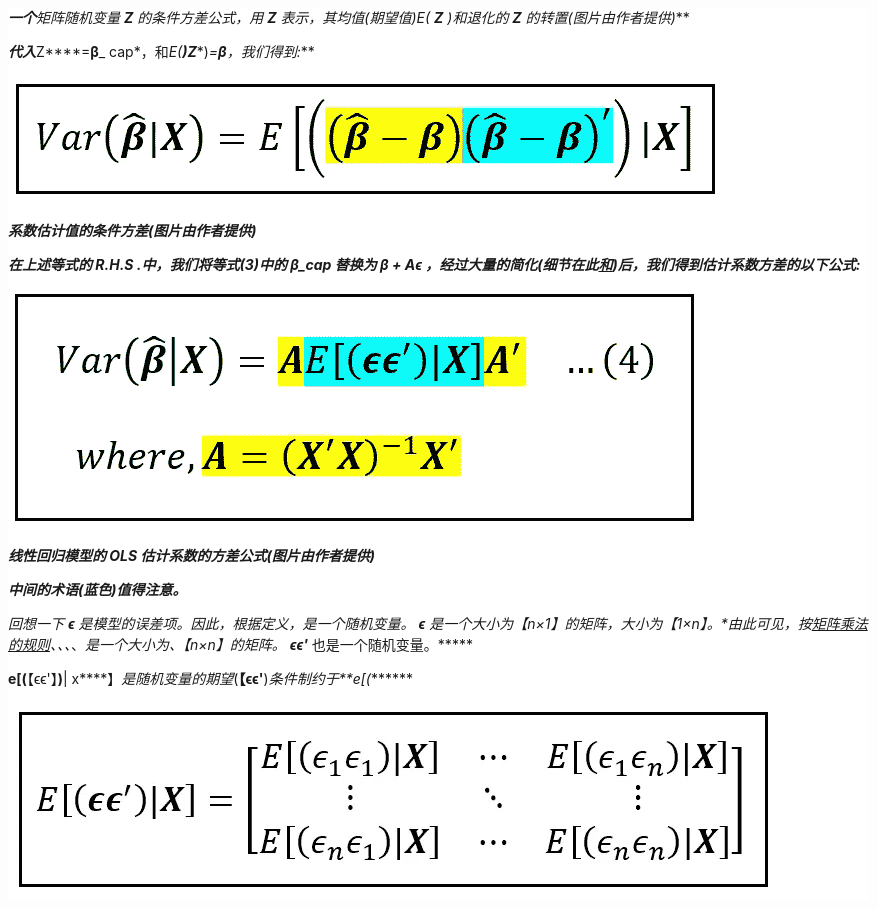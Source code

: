 ***一个**矩阵**随机变量 **Z** 的条件方差公式，用 **Z** 表示，其均值(期望值)E( **Z** )和退化的 **Z** 的转置(图片由作者提供)***

***代入***Z****=****β****_ cap*，和*E(****)Z****)*=***β***，我们得到:***

***![](img/5cbc6656a2c3caf61e99dfa438d04fec.png)***

***系数估计值的条件方差(图片由作者提供)***

***在上述等式的 R.H.S .中，我们将等式(3)中的 ***β_cap*** 替换为 ***β + Aϵ*** ，经过大量的简化(细节在此[和](/a-deep-dive-into-the-variance-covariance-matrices-of-classical-linear-regression-models-4322b2cdc8e6))后，我们得到估计系数方差的以下公式:***

***![](img/0cf7de479850e3e52cd047ab7d40356a.png)***

***线性回归模型的 OLS 估计系数的方差公式(图片由作者提供)***

***中间的术语(蓝色)值得注意。***

***回想一下 ***ϵ*** 是模型的误差项。因此，根据定义，*是一个随机变量。 ***ϵ*** 是一个大小为*【n×1】**的矩阵，大小为*【1×n】。*由此可见，按[矩阵乘法的规则](https://en.wikipedia.org/wiki/Matrix_multiplication)、**、*、*、**是一个大小为*、【n×n】的矩阵。* ***ϵϵ'*** 也是一个随机变量。*****

****e[(****【ϵϵ'】****)****| x****】*是随机变量的期望*(****【ϵϵ'****)*条件制约于**e[(*******

***![](img/7b0f03c4ea67bd840bc12e5deb5d102e.png)***
